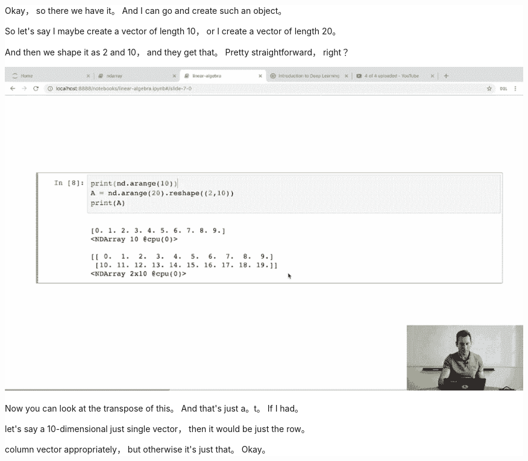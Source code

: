  Okay， so there we have it。 And I can go and create such an object。

 So let's say I maybe create a vector of length 10， or I create a vector of length 20。

 And then we shape it as 2 and 10， and they get that。 Pretty straightforward， right？



![](img/ce93a9193d70af295add1121059b1a42_15.png)

 Now you can look at the transpose of this。 And that's just a。t。 If I had。

 let's say a 10-dimensional just single vector， then it would be just the row。

 column vector appropriately， but otherwise it's just that。 Okay。


